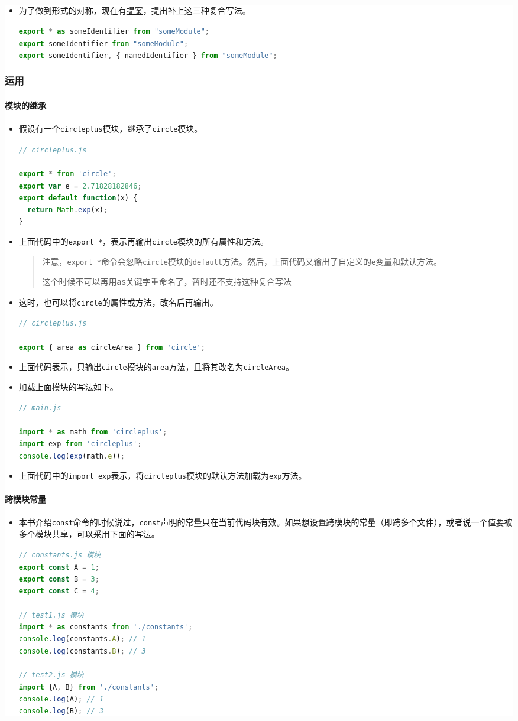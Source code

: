 - 为了做到形式的对称，现在有[提案](https://github.com/leebyron/ecmascript-export-default-from)，提出补上这三种复合写法。

  ```javascript
  export * as someIdentifier from "someModule";
  export someIdentifier from "someModule";
  export someIdentifier, { namedIdentifier } from "someModule";
  ```

### 运用

#### 模块的继承

- 假设有一个`circleplus`模块，继承了`circle`模块。

  ```javascript
  // circleplus.js
  
  export * from 'circle';
  export var e = 2.71828182846;
  export default function(x) {
    return Math.exp(x);
  }
  ```

- 上面代码中的`export *`，表示再输出`circle`模块的所有属性和方法。

  > 注意，`export *`命令会忽略`circle`模块的`default`方法。然后，上面代码又输出了自定义的`e`变量和默认方法。
  >
  > 这个时候不可以再用as关键字重命名了，暂时还不支持这种复合写法

- 这时，也可以将`circle`的属性或方法，改名后再输出。

  ```javascript
  // circleplus.js
  
  export { area as circleArea } from 'circle';
  ```

- 上面代码表示，只输出`circle`模块的`area`方法，且将其改名为`circleArea`。

- 加载上面模块的写法如下。

  ```javascript
  // main.js
  
  import * as math from 'circleplus';
  import exp from 'circleplus';
  console.log(exp(math.e));
  ```

- 上面代码中的`import exp`表示，将`circleplus`模块的默认方法加载为`exp`方法。

#### 跨模块常量

- 本书介绍`const`命令的时候说过，`const`声明的常量只在当前代码块有效。如果想设置跨模块的常量（即跨多个文件），或者说一个值要被多个模块共享，可以采用下面的写法。

  ```javascript
  // constants.js 模块
  export const A = 1;
  export const B = 3;
  export const C = 4;
  
  // test1.js 模块
  import * as constants from './constants';
  console.log(constants.A); // 1
  console.log(constants.B); // 3
  
  // test2.js 模块
  import {A, B} from './constants';
  console.log(A); // 1
  console.log(B); // 3
  ```
